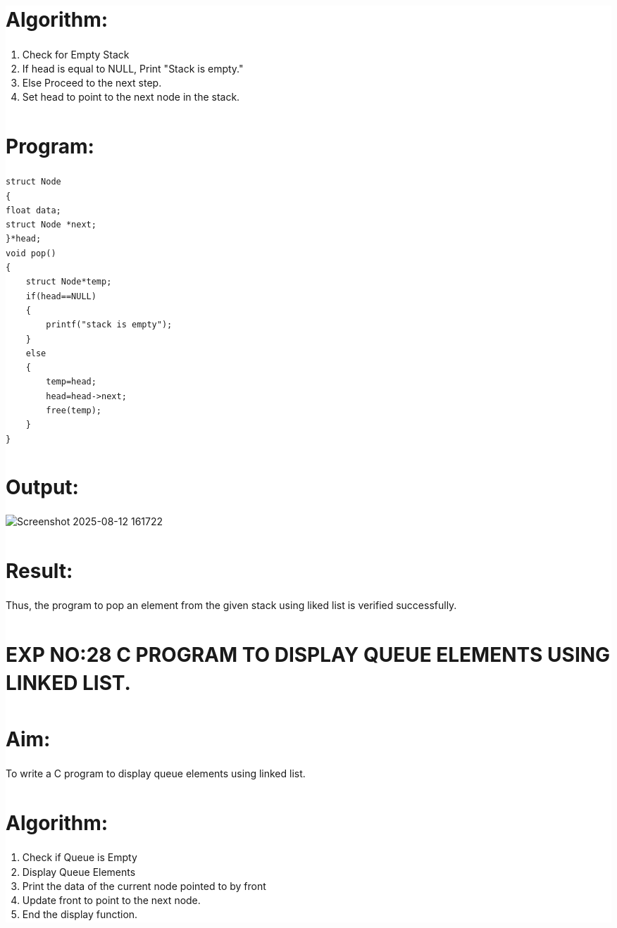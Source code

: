 # Algorithm:
1.	Check for Empty Stack
2.	If head is equal to NULL, Print "Stack is empty."
3.	Else Proceed to the next step.
4.	Set head to point to the next node in the stack.
 
# Program:
```
struct Node   
{  
float data;  
struct Node *next;  
}*head;  
void pop()  
{ 
    struct Node*temp;
    if(head==NULL)
    {
        printf("stack is empty");
    }
    else
    {
        temp=head;
        head=head->next;
        free(temp);
    }
}
```
# Output:


<img width="655" height="339" alt="Screenshot 2025-08-12 161722" src="https://github.com/user-attachments/assets/4b6f328a-3615-4d67-bdb9-a3f4caf60b3f" />


# Result:
Thus, the program to pop an element from the given stack using liked list is verified successfully.

 
# EXP NO:28 C PROGRAM TO DISPLAY QUEUE ELEMENTS USING LINKED LIST.
# Aim:
To write a C program to display queue elements using linked list.
# Algorithm:
1.	Check if Queue is Empty
2.	Display Queue Elements
3.	Print the data of the current node pointed to by front
4.	Update front to point to the next node.
5.	End the display function.
 
